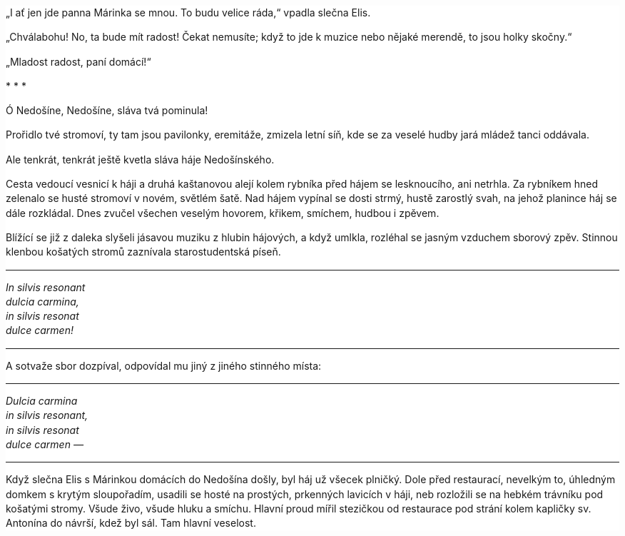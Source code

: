 „I ať jen jde panna Márinka se mnou. To budu velice ráda,“ vpadla slečna Elis.

„Chválabohu! No, ta bude mít radost! Čekat nemusíte; když to jde k muzice nebo nějaké merendě, to jsou holky skočny.“

„Mladost radost, paní domácí!“

\* \* \*

Ó Nedošíne, Nedošíne, sláva tvá pominula!

Prořidlo tvé stromoví, ty tam jsou pavilonky, eremitáže, zmizela letní síň, kde se za veselé hudby jará mládež tanci oddávala.

Ale tenkrát, tenkrát ještě kvetla sláva háje Nedošínského.

Cesta vedoucí vesnicí k háji a druhá kaštanovou alejí kolem rybníka před hájem se lesknoucího, ani netrhla. Za rybníkem hned zelenalo se husté stromoví v novém, světlém šatě. Nad hájem vypínal se dosti strmý, hustě zarostlý svah, na jehož planince háj se dále rozkládal. Dnes zvučel všechen veselým hovorem, křikem, smíchem, hudbou i zpěvem.

Blížící se již z daleka slyšeli jásavou muziku z hlubin hájových, a když umlkla, rozléhal se jasným vzduchem sborový zpěv. Stinnou klenbou košatých stromů zaznívala starostudentská píseň.

</section>

<section>

* * *

_In silvis resonant  
dulcia carmina,  
in silvis resonat  
dulce carmen!_

* * *

</section>

<section>

A sotvaže sbor dozpíval, odpovídal mu jiný z jiného stinného místa:

</section>

<section>

* * *

_Dulcia carmina  
in silvis resonant,  
in silvis resonat  
dulce carmen —_

* * *

</section>

<section>

Když slečna Elis s Márinkou domácích do Nedošína došly, byl háj už všecek plničký. Dole před restaurací, nevelkým to, úhledným domkem s krytým sloupořadím, usadili se hosté na prostých, prkenných lavicích v háji, neb rozložili se na hebkém trávníku pod košatými stromy. Všude živo, všude hluku a smíchu. Hlavní proud mířil stezičkou od restaurace pod strání kolem kapličky sv. Antonína do návrší, kdež byl sál. Tam hlavní veselost.
